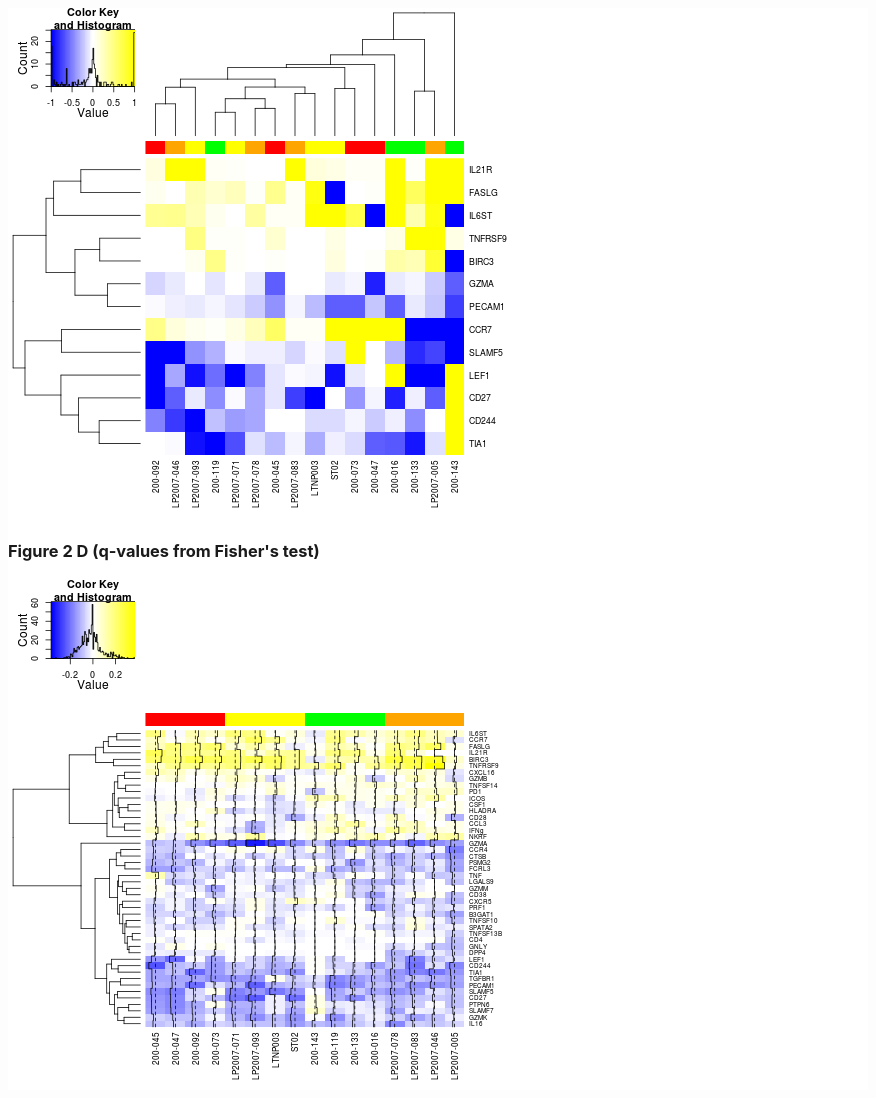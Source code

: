 ![plot of chunk unnamed-chunk-15](figure/unnamed-chunk-15.png) 


### Figure 2 D (q-values from Fisher's test)



![plot of chunk unnamed-chunk-18](figure/unnamed-chunk-18.png) 
